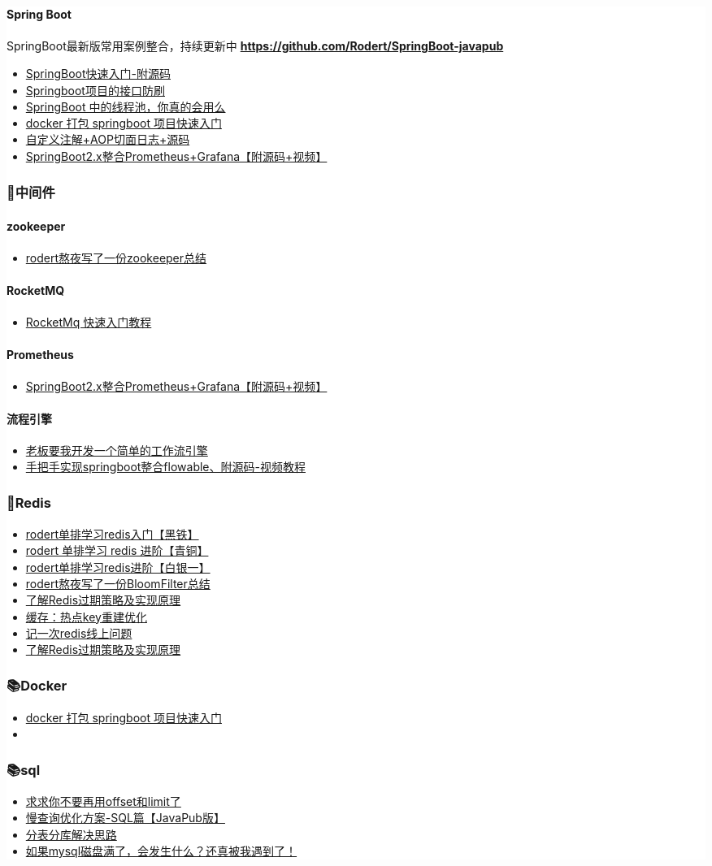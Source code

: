 

#### Spring Boot ####

SpringBoot最新版常用案例整合，持续更新中 **https://github.com/Rodert/SpringBoot-javapub**

- [SpringBoot快速入门-附源码](https://mp.weixin.qq.com/s/jtnwb1pTrjXiFc9EvWwLnQ)
- [Springboot项目的接口防刷](https://mp.weixin.qq.com/s/ihqyJTievMCTBXlA6QgaBA)
- [SpringBoot 中的线程池，你真的会用么](https://mp.weixin.qq.com/s/kqFEKJ_PrlhqnrkCYBomYQ)
- [docker 打包 springboot 项目快速入门](https://mp.weixin.qq.com/s/kCdqHqPqiqXYGvsD267Adw)
- [自定义注解+AOP切面日志+源码](https://mp.weixin.qq.com/s/onYeB2EMRIsZS1j86X0ijA)
- [SpringBoot2.x整合Prometheus+Grafana【附源码+视频】](https://mp.weixin.qq.com/s/P-sKokWMf1kKIKK2mAdSZw)


###  💞中间件  ###
####  zookeeper  ####
- [rodert熬夜写了一份zookeeper总结](https://mp.weixin.qq.com/s/HfZ3nmTqCYHRhUkoSMEZAg)

####  RocketMQ  ####
- [RocketMq 快速入门教程](https://mp.weixin.qq.com/s/kmUlX-5CtWVn0Qli1iyWng)

#### Prometheus ####

- [SpringBoot2.x整合Prometheus+Grafana【附源码+视频】](https://mp.weixin.qq.com/s/P-sKokWMf1kKIKK2mAdSZw)


#### 流程引擎 ####

- [老板要我开发一个简单的工作流引擎](https://mp.weixin.qq.com/s/fpEQqMIVdVxZ8z5WY40cug)
- [手把手实现springboot整合flowable、附源码-视频教程](https://mp.weixin.qq.com/s/hWwzSu-SlyTzzzHUrA7OXQ)

###  💍Redis  ###

- [rodert单排学习redis入门【黑铁】](https://mp.weixin.qq.com/s/lpYemCdb1KsE32UTTdxuxg)
- [rodert 单排学习 redis 进阶【青铜】](https://mp.weixin.qq.com/s/S2qZiJG-_HgW3ET9Sl0EAg)
- [rodert单排学习redis进阶【白银一】](https://mp.weixin.qq.com/s/hXkoUOJCl8zxDinS878Sqw)
- [rodert熬夜写了一份BloomFilter总结](https://mp.weixin.qq.com/s/6b5y8l9qIoD6VXdDZuIgBQ)
- [了解Redis过期策略及实现原理](https://mp.weixin.qq.com/s/GFtaDZb68XcoVQn6F2U_0Q)
- [缓存：热点key重建优化](https://mp.weixin.qq.com/s/_AfOygfCd-pCJ1lh2p-q0A)
- [记一次redis线上问题](https://mp.weixin.qq.com/s/blf1a6cP-oJQ9FmnpU_ocw)
- [了解Redis过期策略及实现原理](https://mp.weixin.qq.com/s/GFtaDZb68XcoVQn6F2U_0Q)

###  📚Docker  ###

- [docker 打包 springboot 项目快速入门](https://mp.weixin.qq.com/s/kCdqHqPqiqXYGvsD267Adw)
- 

###  📚sql  ###


- [求求你不要再用offset和limit了](https://mp.weixin.qq.com/s/I6MJRMNy4G2yj3BlXghyFA)
- [慢查询优化方案-SQL篇【JavaPub版】](https://mp.weixin.qq.com/s/2ZoMtoA4MQVxOun2HPbVfQ)
- [分表分库解决思路](https://mp.weixin.qq.com/s/jt5oyx3oyC2uORXx8bk4UA)
- [如果mysql磁盘满了，会发生什么？还真被我遇到了！](https://mp.weixin.qq.com/s/mucnXyAcyFHGmA47GT-uig)
